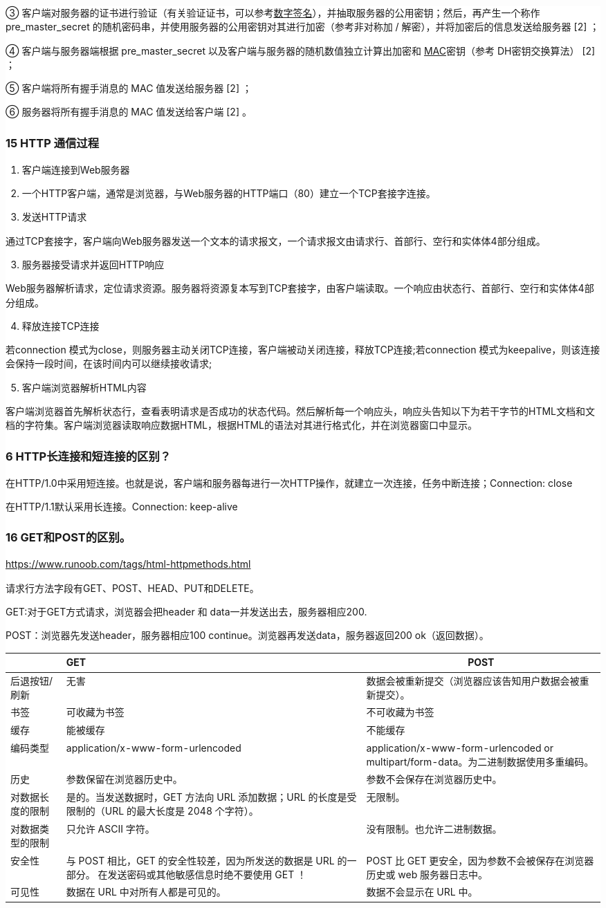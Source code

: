 ③ 客户端对服务器的证书进行验证（有关验证证书，可以参考[数字签名](https://baike.baidu.com/item/数字签名/212550)），并抽取服务器的公用密钥；然后，再产生一个称作 pre_master_secret 的随机密码串，并使用服务器的公用密钥对其进行加密（参考非对称加 / 解密），并将加密后的信息发送给服务器 [2] ；

④ 客户端与服务器端根据 pre_master_secret 以及客户端与服务器的随机数值独立计算出加密和 [MAC](https://baike.baidu.com/item/MAC/173)密钥（参考 DH密钥交换算法） [2] ；

⑤ 客户端将所有握手消息的 MAC 值发送给服务器 [2] ；

⑥ 服务器将所有握手消息的 MAC 值发送给客户端 [2] 。

### 15 HTTP 通信过程

1. 客户端连接到Web服务器

1. 一个HTTP客户端，通常是浏览器，与Web服务器的HTTP端口（80）建立一个TCP套接字连接。
2. 发送HTTP请求

通过TCP套接字，客户端向Web服务器发送一个文本的请求报文，一个请求报文由请求行、首部行、空行和实体体4部分组成。

3. 服务器接受请求并返回HTTP响应

Web服务器解析请求，定位请求资源。服务器将资源复本写到TCP套接字，由客户端读取。一个响应由状态行、首部行、空行和实体体4部分组成。

4. 释放连接TCP连接

若connection 模式为close，则服务器主动关闭TCP连接，客户端被动关闭连接，释放TCP连接;若connection 模式为keepalive，则该连接会保持一段时间，在该时间内可以继续接收请求;

5. 客户端浏览器解析HTML内容

客户端浏览器首先解析状态行，查看表明请求是否成功的状态代码。然后解析每一个响应头，响应头告知以下为若干字节的HTML文档和文档的字符集。客户端浏览器读取响应数据HTML，根据HTML的语法对其进行格式化，并在浏览器窗口中显示。

### 6 HTTP长连接和短连接的区别？

在HTTP/1.0中采用短连接。也就是说，客户端和服务器每进行一次HTTP操作，就建立一次连接，任务中断连接；Connection: close

在HTTP/1.1默认采用长连接。Connection: keep-alive



### 16 GET和POST的区别。

https://www.runoob.com/tags/html-httpmethods.html

请求行方法字段有GET、POST、HEAD、PUT和DELETE。

GET:对于GET方式请求，浏览器会把header 和 data一并发送出去，服务器相应200.

POST：浏览器先发送header，服务器相应100 continue。浏览器再发送data，服务器返回200 ok（返回数据）。

|                  | GET                                                          | POST                                                         |
| :--------------- | :----------------------------------------------------------- | ------------------------------------------------------------ |
| 后退按钮/刷新    | 无害                                                         | 数据会被重新提交（浏览器应该告知用户数据会被重新提交）。     |
| 书签             | 可收藏为书签                                                 | 不可收藏为书签                                               |
| 缓存             | 能被缓存                                                     | 不能缓存                                                     |
| 编码类型         | application/x-www-form-urlencoded                            | application/x-www-form-urlencoded or multipart/form-data。为二进制数据使用多重编码。 |
| 历史             | 参数保留在浏览器历史中。                                     | 参数不会保存在浏览器历史中。                                 |
| 对数据长度的限制 | 是的。当发送数据时，GET 方法向 URL 添加数据；URL 的长度是受限制的（URL 的最大长度是 2048 个字符）。 | 无限制。                                                     |
| 对数据类型的限制 | 只允许 ASCII 字符。                                          | 没有限制。也允许二进制数据。                                 |
| 安全性           | 与 POST 相比，GET 的安全性较差，因为所发送的数据是 URL 的一部分。  在发送密码或其他敏感信息时绝不要使用 GET ！ | POST 比 GET 更安全，因为参数不会被保存在浏览器历史或 web 服务器日志中。 |
| 可见性           | 数据在 URL 中对所有人都是可见的。                            | 数据不会显示在 URL 中。                                      |
